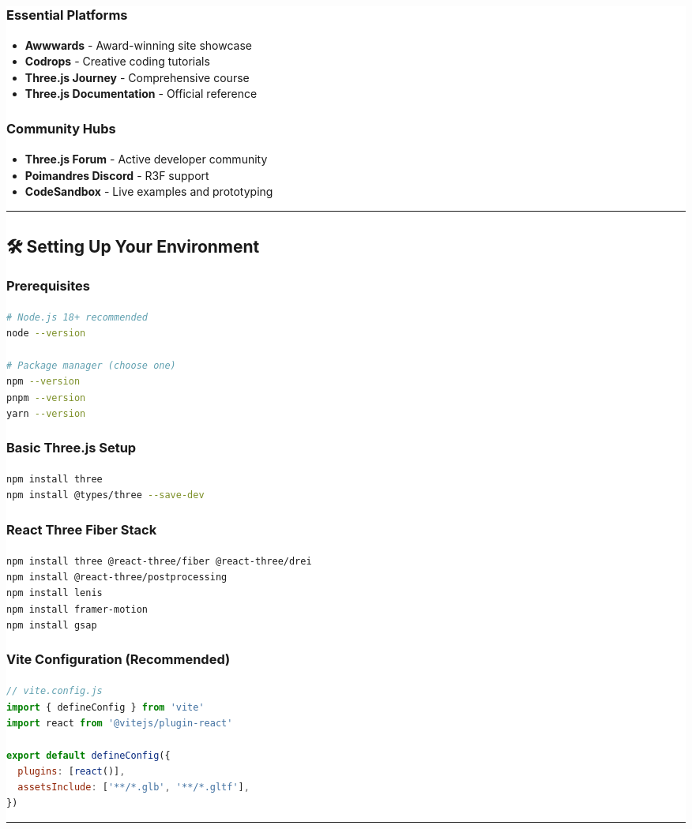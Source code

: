 ### Essential Platforms
- **Awwwards** - Award-winning site showcase
- **Codrops** - Creative coding tutorials
- **Three.js Journey** - Comprehensive course
- **Three.js Documentation** - Official reference

### Community Hubs
- **Three.js Forum** - Active developer community
- **Poimandres Discord** - R3F support
- **CodeSandbox** - Live examples and prototyping

---

## 🛠️ Setting Up Your Environment

### Prerequisites
```bash
# Node.js 18+ recommended
node --version

# Package manager (choose one)
npm --version
pnpm --version
yarn --version
```

### Basic Three.js Setup
```bash
npm install three
npm install @types/three --save-dev
```

### React Three Fiber Stack
```bash
npm install three @react-three/fiber @react-three/drei
npm install @react-three/postprocessing
npm install lenis
npm install framer-motion
npm install gsap
```

### Vite Configuration (Recommended)
```javascript
// vite.config.js
import { defineConfig } from 'vite'
import react from '@vitejs/plugin-react'

export default defineConfig({
  plugins: [react()],
  assetsInclude: ['**/*.glb', '**/*.gltf'],
})
```

---